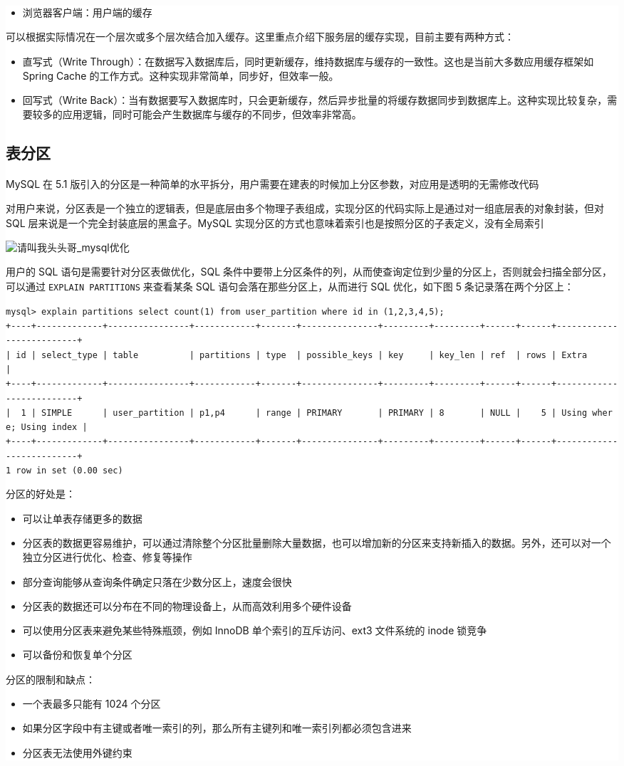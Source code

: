 - 浏览器客户端：用户端的缓存

可以根据实际情况在一个层次或多个层次结合加入缓存。这里重点介绍下服务层的缓存实现，目前主要有两种方式：

- 直写式（Write Through）：在数据写入数据库后，同时更新缓存，维持数据库与缓存的一致性。这也是当前大多数应用缓存框架如 Spring Cache 的工作方式。这种实现非常简单，同步好，但效率一般。

- 回写式（Write Back）：当有数据要写入数据库时，只会更新缓存，然后异步批量的将缓存数据同步到数据库上。这种实现比较复杂，需要较多的应用逻辑，同时可能会产生数据库与缓存的不同步，但效率非常高。

## 表分区

MySQL 在 5.1 版引入的分区是一种简单的水平拆分，用户需要在建表的时候加上分区参数，对应用是透明的无需修改代码

对用户来说，分区表是一个独立的逻辑表，但是底层由多个物理子表组成，实现分区的代码实际上是通过对一组底层表的对象封装，但对 SQL 层来说是一个完全封装底层的黑盒子。MySQL 实现分区的方式也意味着索引也是按照分区的子表定义，没有全局索引

![请叫我头头哥_mysql优化](https://images2018.cnblogs.com/blog/506684/201806/506684-20180614165047525-1003841775.png)

用户的 SQL 语句是需要针对分区表做优化，SQL 条件中要带上分区条件的列，从而使查询定位到少量的分区上，否则就会扫描全部分区，可以通过 `EXPLAIN PARTITIONS` 来查看某条 SQL 语句会落在那些分区上，从而进行 SQL 优化，如下图 5 条记录落在两个分区上：

```shell
mysql> explain partitions select count(1) from user_partition where id in (1,2,3,4,5);
+----+-------------+----------------+------------+-------+---------------+---------+---------+------+------+--------------------------+
| id | select_type | table          | partitions | type  | possible_keys | key     | key_len | ref  | rows | Extra                    |
+----+-------------+----------------+------------+-------+---------------+---------+---------+------+------+--------------------------+
|  1 | SIMPLE      | user_partition | p1,p4      | range | PRIMARY       | PRIMARY | 8       | NULL |    5 | Using where; Using index |
+----+-------------+----------------+------------+-------+---------------+---------+---------+------+------+--------------------------+
1 row in set (0.00 sec)
```

分区的好处是：

- 可以让单表存储更多的数据

- 分区表的数据更容易维护，可以通过清除整个分区批量删除大量数据，也可以增加新的分区来支持新插入的数据。另外，还可以对一个独立分区进行优化、检查、修复等操作

- 部分查询能够从查询条件确定只落在少数分区上，速度会很快

- 分区表的数据还可以分布在不同的物理设备上，从而高效利用多个硬件设备

- 可以使用分区表来避免某些特殊瓶颈，例如 InnoDB 单个索引的互斥访问、ext3 文件系统的 inode 锁竞争

- 可以备份和恢复单个分区

分区的限制和缺点：

- 一个表最多只能有 1024 个分区

- 如果分区字段中有主键或者唯一索引的列，那么所有主键列和唯一索引列都必须包含进来

- 分区表无法使用外键约束
